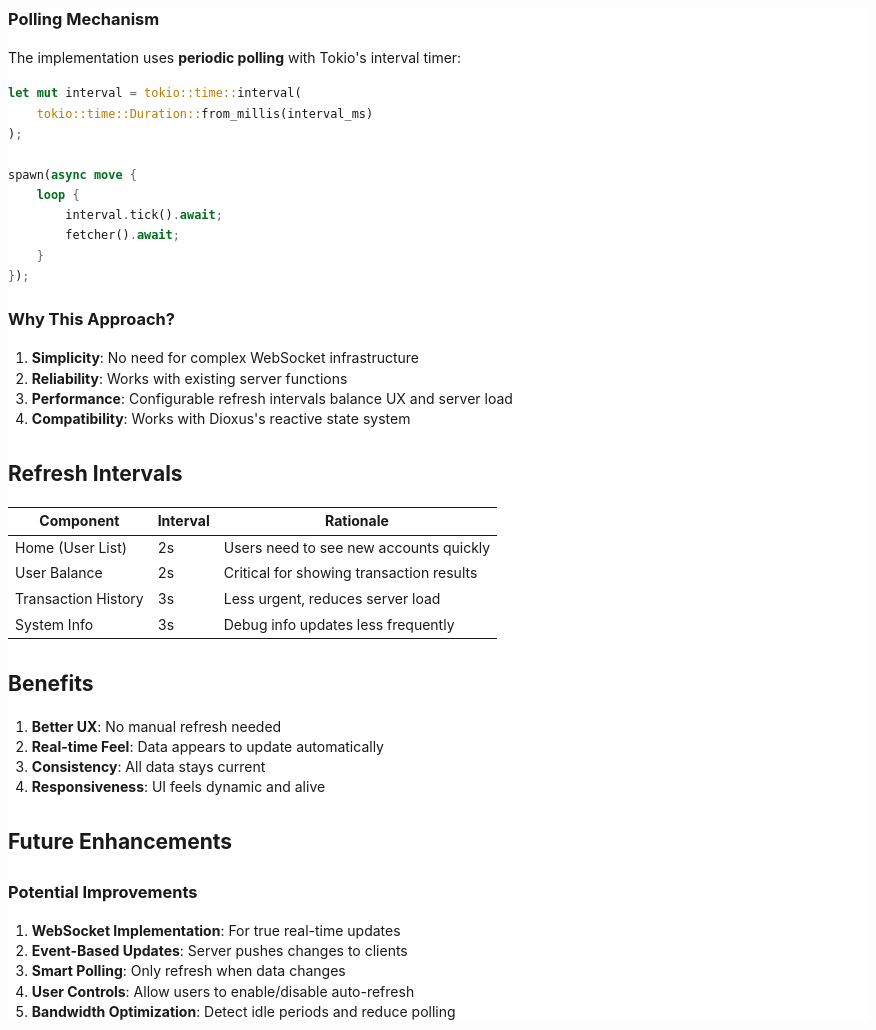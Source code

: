 ### Polling Mechanism
The implementation uses **periodic polling** with Tokio's interval timer:

```rust
let mut interval = tokio::time::interval(
    tokio::time::Duration::from_millis(interval_ms)
);

spawn(async move {
    loop {
        interval.tick().await;
        fetcher().await;
    }
});
```

### Why This Approach?

1. **Simplicity**: No need for complex WebSocket infrastructure
2. **Reliability**: Works with existing server functions
3. **Performance**: Configurable refresh intervals balance UX and server load
4. **Compatibility**: Works with Dioxus's reactive state system

## Refresh Intervals

| Component | Interval | Rationale |
|-----------|----------|-----------|
| Home (User List) | 2s | Users need to see new accounts quickly |
| User Balance | 2s | Critical for showing transaction results |
| Transaction History | 3s | Less urgent, reduces server load |
| System Info | 3s | Debug info updates less frequently |

## Benefits

1. **Better UX**: No manual refresh needed
2. **Real-time Feel**: Data appears to update automatically
3. **Consistency**: All data stays current
4. **Responsiveness**: UI feels dynamic and alive

## Future Enhancements

### Potential Improvements

1. **WebSocket Implementation**: For true real-time updates
2. **Event-Based Updates**: Server pushes changes to clients
3. **Smart Polling**: Only refresh when data changes
4. **User Controls**: Allow users to enable/disable auto-refresh
5. **Bandwidth Optimization**: Detect idle periods and reduce polling
